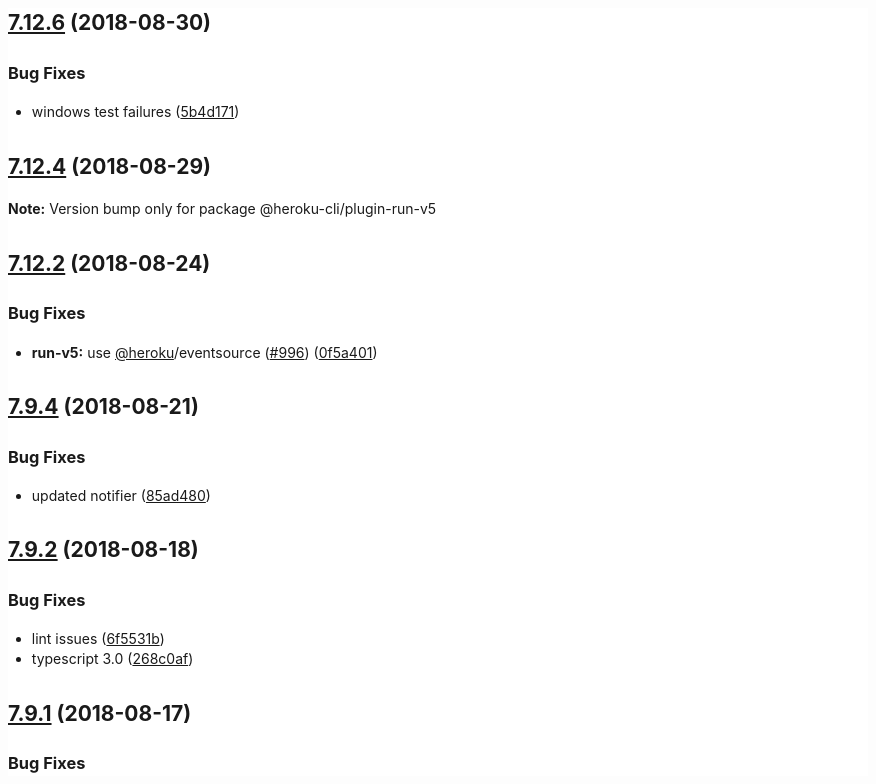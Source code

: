 ## [7.12.6](https://github.com/heroku/cli/compare/v7.12.5...v7.12.6) (2018-08-30)

### Bug Fixes

- windows test failures ([5b4d171](https://github.com/heroku/cli/commit/5b4d171))

<a name="7.12.4"></a>

## [7.12.4](https://github.com/heroku/cli/compare/v7.12.3...v7.12.4) (2018-08-29)

**Note:** Version bump only for package @heroku-cli/plugin-run-v5

<a name="7.12.2"></a>

## [7.12.2](https://github.com/heroku/cli/compare/v7.12.1...v7.12.2) (2018-08-24)

### Bug Fixes

- **run-v5:** use [@heroku](https://github.com/heroku)/eventsource ([#996](https://github.com/heroku/cli/issues/996)) ([0f5a401](https://github.com/heroku/cli/commit/0f5a401))

<a name="7.9.4"></a>

## [7.9.4](https://github.com/heroku/cli/compare/v7.9.3...v7.9.4) (2018-08-21)

### Bug Fixes

- updated notifier ([85ad480](https://github.com/heroku/cli/commit/85ad480))

<a name="7.9.2"></a>

## [7.9.2](https://github.com/heroku/cli/compare/v7.9.1...v7.9.2) (2018-08-18)

### Bug Fixes

- lint issues ([6f5531b](https://github.com/heroku/cli/commit/6f5531b))
- typescript 3.0 ([268c0af](https://github.com/heroku/cli/commit/268c0af))

<a name="7.9.1"></a>

## [7.9.1](https://github.com/heroku/cli/compare/v7.9.0...v7.9.1) (2018-08-17)

### Bug Fixes
